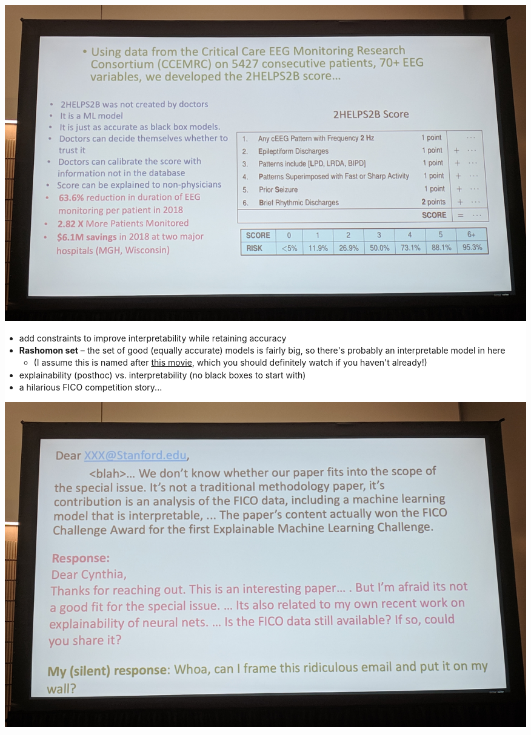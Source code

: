 ![2HELPS2B](/assets/images/2019-iclr/2HELPS2B.jpg "2HELPS2B")

* add constraints to improve interpretability while retaining accuracy
* **Rashomon set** – the set of good (equally accurate) models is fairly big, so there's probably an interpretable model in here
    * (I assume this is named after [this movie](https://en.wikipedia.org/wiki/Rashomon), which you should definitely  watch if you haven't already!)
* explainability (posthoc) vs. interpretability (no black boxes to start with)
* a hilarious FICO competition story...

![letter](/assets/images/2019-iclr/letter.jpg "letter")